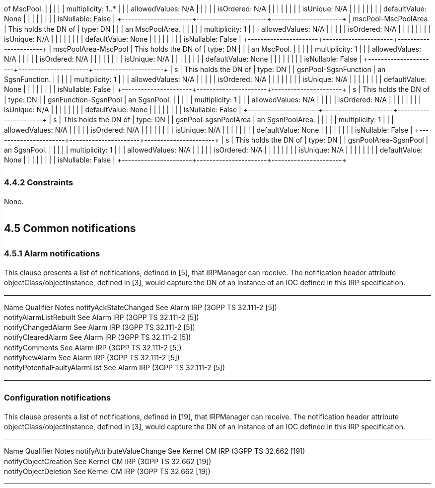 of MscPool. | | | | | multiplicity: 1..* | | | allowedValues: N/A | | | | | isOrdered: N/A | | | | | | | | isUnique: N/A | | | | | | | | defaultValue: None | | | | | | | | isNullable: False | +----------------------+----------------------+----------------------+ | mscPool-MscPoolArea | This holds the DN of | type: DN | | | an MscPoolArea. | | | | | multiplicity: 1 | | | allowedValues: N/A | | | | | isOrdered: N/A | | | | | | | | isUnique: N/A | | | | | | | | defaultValue: None | | | | | | | | isNullable: False | +----------------------+----------------------+----------------------+ | mscPoolArea-MscPool | This holds the DN of | type: DN | | | an MscPool. | | | | | multiplicity: 1 | | | allowedValues: N/A | | | | | isOrdered: N/A | | | | | | | | isUnique: N/A | | | | | | | | defaultValue: None | | | | | | | | isNullable: False | +----------------------+----------------------+----------------------+ | s | This holds the DN of | type: DN | | gsnPool-SgsnFunction | an SgsnFunction. | | | | | multiplicity: 1 | | | allowedValues: N/A | | | | | isOrdered: N/A | | | | | | | | isUnique: N/A | | | | | | | | defaultValue: None | | | | | | | | isNullable: False | +----------------------+----------------------+----------------------+ | s | This holds the DN of | type: DN | | gsnFunction-SgsnPool | an SgsnPool. | | | | | multiplicity: 1 | | | allowedValues: N/A | | | | | isOrdered: N/A | | | | | | | | isUnique: N/A | | | | | | | | defaultValue: None | | | | | | | | isNullable: False | +----------------------+----------------------+----------------------+ | s | This holds the DN of | type: DN | | gsnPool-sgsnPoolArea | an SgsnPoolArea. | | | | | multiplicity: 1 | | | allowedValues: N/A | | | | | isOrdered: N/A | | | | | | | | isUnique: N/A | | | | | | | | defaultValue: None | | | | | | | | isNullable: False | +----------------------+----------------------+----------------------+ | s | This holds the DN of | type: DN | | gsnPoolArea-SgsnPool | an SgsnPool. | | | | | multiplicity: 1 | | | allowedValues: N/A | | | | | isOrdered: N/A | | | | | | | | isUnique: N/A | | | | | | | | defaultValue: None | | | | | | | | isNullable: False | +----------------------+----------------------+----------------------+
### 4.4.2 Constraints
None.
## 4.5 Common notifications
### 4.5.1 Alarm notifications
This clause presents a list of notifications, defined in [5], that IRPManager
can receive. The notification header attribute objectClass/objectInstance,
defined in [3], would capture the DN of an instance of an IOC defined in this
IRP specification.
* * *
Name Qualifier Notes notifyAckStateChanged See Alarm IRP (3GPP TS 32.111-2
[5])  
notifyAlarmListRebuilt See Alarm IRP (3GPP TS 32.111-2 [5])  
notifyChangedAlarm See Alarm IRP (3GPP TS 32.111-2 [5])  
notifyClearedAlarm See Alarm IRP (3GPP TS 32.111-2 [5])  
notifyComments See Alarm IRP (3GPP TS 32.111-2 [5])  
notifyNewAlarm See Alarm IRP (3GPP TS 32.111-2 [5])  
notifyPotentialFaultyAlarmList See Alarm IRP (3GPP TS 32.111-2 [5])
* * *
### Configuration notifications
This clause presents a list of notifications, defined in [19], that IRPManager
can receive. The notification header attribute objectClass/objectInstance,
defined in [3], would capture the DN of an instance of an IOC defined in this
IRP specification.
* * *
Name Qualifier Notes notifyAttributeValueChange See Kernel CM IRP (3GPP TS
32.662 [19])  
notifyObjectCreation See Kernel CM IRP (3GPP TS 32.662 [19])  
notifyObjectDeletion See Kernel CM IRP (3GPP TS 32.662 [19])
* * *
#